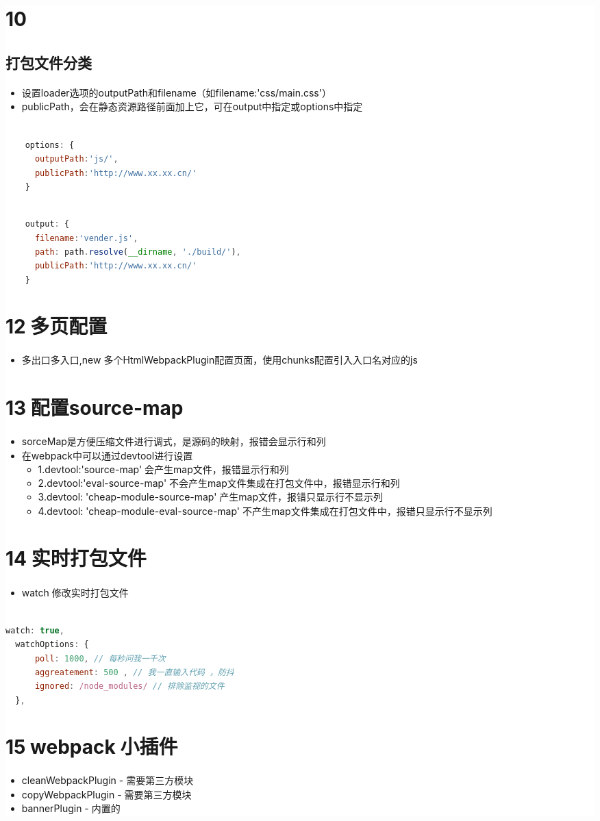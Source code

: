 # 10

## 打包文件分类
 - 设置loader选项的outputPath和filename（如filename:'css/main.css'）
 - publicPath，会在静态资源路径前面加上它，可在output中指定或options中指定

``` js

    options: {
      outputPath:'js/',
      publicPath:'http://www.xx.xx.cn/'
    }
   ```

``` js

    output: {
      filename:'vender.js',
      path: path.resolve(__dirname, './build/'),
      publicPath:'http://www.xx.xx.cn/'
    }
   ```


# 12 多页配置
 - 多出口多入口,new 多个HtmlWebpackPlugin配置页面，使用chunks配置引入入口名对应的js

# 13 配置source-map
 - sorceMap是方便压缩文件进行调式，是源码的映射，报错会显示行和列
 - 在webpack中可以通过devtool进行设置
   - 1.devtool:'source-map' 会产生map文件，报错显示行和列
   - 2.devtool:'eval-source-map' 不会产生map文件集成在打包文件中，报错显示行和列
   - 3.devtool: 'cheap-module-source-map' 产生map文件，报错只显示行不显示列
   - 4.devtool: 'cheap-module-eval-source-map' 不产生map文件集成在打包文件中，报错只显示行不显示列

# 14 实时打包文件
 - watch 修改实时打包文件

  ``` js

  watch: true,
    watchOptions: {
        poll: 1000, // 每秒问我一千次
        aggreatement: 500 , // 我一直输入代码 ，防抖
        ignored: /node_modules/ // 排除监视的文件
    },
  ```

# 15 webpack 小插件
 - cleanWebpackPlugin - 需要第三方模块
 - copyWebpackPlugin - 需要第三方模块
 - bannerPlugin - 内置的
